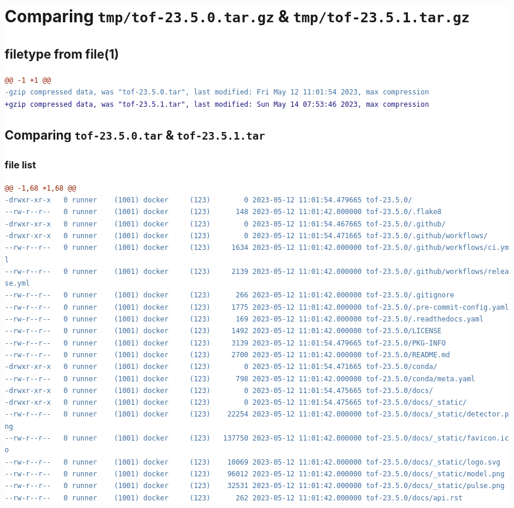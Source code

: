 # Comparing `tmp/tof-23.5.0.tar.gz` & `tmp/tof-23.5.1.tar.gz`

## filetype from file(1)

```diff
@@ -1 +1 @@
-gzip compressed data, was "tof-23.5.0.tar", last modified: Fri May 12 11:01:54 2023, max compression
+gzip compressed data, was "tof-23.5.1.tar", last modified: Sun May 14 07:53:46 2023, max compression
```

## Comparing `tof-23.5.0.tar` & `tof-23.5.1.tar`

### file list

```diff
@@ -1,68 +1,68 @@
-drwxr-xr-x   0 runner    (1001) docker     (123)        0 2023-05-12 11:01:54.479665 tof-23.5.0/
--rw-r--r--   0 runner    (1001) docker     (123)      148 2023-05-12 11:01:42.000000 tof-23.5.0/.flake8
-drwxr-xr-x   0 runner    (1001) docker     (123)        0 2023-05-12 11:01:54.467665 tof-23.5.0/.github/
-drwxr-xr-x   0 runner    (1001) docker     (123)        0 2023-05-12 11:01:54.471665 tof-23.5.0/.github/workflows/
--rw-r--r--   0 runner    (1001) docker     (123)     1634 2023-05-12 11:01:42.000000 tof-23.5.0/.github/workflows/ci.yml
--rw-r--r--   0 runner    (1001) docker     (123)     2139 2023-05-12 11:01:42.000000 tof-23.5.0/.github/workflows/release.yml
--rw-r--r--   0 runner    (1001) docker     (123)      266 2023-05-12 11:01:42.000000 tof-23.5.0/.gitignore
--rw-r--r--   0 runner    (1001) docker     (123)     1775 2023-05-12 11:01:42.000000 tof-23.5.0/.pre-commit-config.yaml
--rw-r--r--   0 runner    (1001) docker     (123)      169 2023-05-12 11:01:42.000000 tof-23.5.0/.readthedocs.yaml
--rw-r--r--   0 runner    (1001) docker     (123)     1492 2023-05-12 11:01:42.000000 tof-23.5.0/LICENSE
--rw-r--r--   0 runner    (1001) docker     (123)     3139 2023-05-12 11:01:54.479665 tof-23.5.0/PKG-INFO
--rw-r--r--   0 runner    (1001) docker     (123)     2700 2023-05-12 11:01:42.000000 tof-23.5.0/README.md
-drwxr-xr-x   0 runner    (1001) docker     (123)        0 2023-05-12 11:01:54.471665 tof-23.5.0/conda/
--rw-r--r--   0 runner    (1001) docker     (123)      798 2023-05-12 11:01:42.000000 tof-23.5.0/conda/meta.yaml
-drwxr-xr-x   0 runner    (1001) docker     (123)        0 2023-05-12 11:01:54.475665 tof-23.5.0/docs/
-drwxr-xr-x   0 runner    (1001) docker     (123)        0 2023-05-12 11:01:54.475665 tof-23.5.0/docs/_static/
--rw-r--r--   0 runner    (1001) docker     (123)    22254 2023-05-12 11:01:42.000000 tof-23.5.0/docs/_static/detector.png
--rw-r--r--   0 runner    (1001) docker     (123)   137750 2023-05-12 11:01:42.000000 tof-23.5.0/docs/_static/favicon.ico
--rw-r--r--   0 runner    (1001) docker     (123)    10069 2023-05-12 11:01:42.000000 tof-23.5.0/docs/_static/logo.svg
--rw-r--r--   0 runner    (1001) docker     (123)    96012 2023-05-12 11:01:42.000000 tof-23.5.0/docs/_static/model.png
--rw-r--r--   0 runner    (1001) docker     (123)    32531 2023-05-12 11:01:42.000000 tof-23.5.0/docs/_static/pulse.png
--rw-r--r--   0 runner    (1001) docker     (123)      262 2023-05-12 11:01:42.000000 tof-23.5.0/docs/api.rst
```